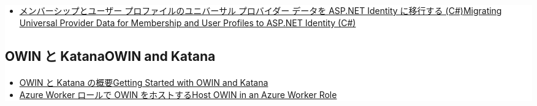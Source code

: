 * [<span data-ttu-id="e9791-211">メンバーシップとユーザー プロファイルのユニバーサル プロバイダー データを ASP.NET Identity に移行する (C#)</span><span class="sxs-lookup"><span data-stu-id="e9791-211">Migrating Universal Provider Data for Membership and User Profiles to ASP.NET Identity (C#)</span></span>](identity/overview/migrations/migrating-universal-provider-data-for-membership-and-user-profiles-to-aspnet-identity.md)


## <a name="owin-and-katana"></a><span data-ttu-id="e9791-212">OWIN と Katana</span><span class="sxs-lookup"><span data-stu-id="e9791-212">OWIN and Katana</span></span>

* [<span data-ttu-id="e9791-213">OWIN と Katana の概要</span><span class="sxs-lookup"><span data-stu-id="e9791-213">Getting Started with OWIN and Katana</span></span>](aspnet/overview/owin-and-katana/getting-started-with-owin-and-katana.md)
* [<span data-ttu-id="e9791-214">Azure Worker ロールで OWIN をホストする</span><span class="sxs-lookup"><span data-stu-id="e9791-214">Host OWIN in an Azure Worker Role</span></span>](aspnet/overview/owin-and-katana/host-owin-in-an-azure-worker-role.md)
